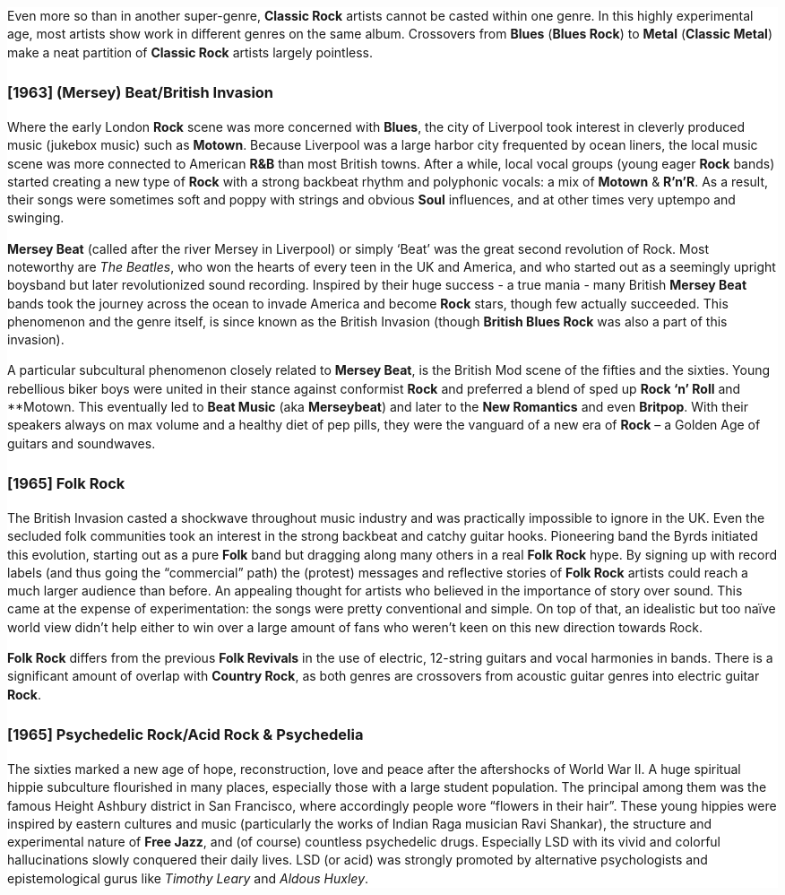 Even more so than in another super-genre, **Classic Rock** artists cannot be casted within one genre. In this highly experimental age, most artists show work in different genres on the same album. Crossovers from **Blues** (**Blues Rock**) to **Metal** (**Classic Metal**) make a neat partition of **Classic Rock** artists largely pointless.

### [1963] (Mersey) Beat/British Invasion
Where the early London **Rock** scene was more concerned with **Blues**, the city of Liverpool took interest in cleverly produced music (jukebox music) such as **Motown**. Because Liverpool was a large harbor city frequented by ocean liners, the local music scene was more connected to American **R&B** than most British towns. After a while, local vocal groups (young eager **Rock** bands) started creating a new type of **Rock** with a strong backbeat rhythm and polyphonic vocals: a mix of **Motown** & **R’n’R**. As a result, their songs were sometimes soft and poppy with strings and obvious **Soul** influences, and at other times very uptempo and swinging.

**Mersey Beat** (called after the river Mersey in Liverpool) or simply ‘Beat’ was the great second revolution of Rock. Most noteworthy are *The Beatles*, who won the hearts of every teen in the UK and America, and who started out as a seemingly upright boysband but later revolutionized sound recording. Inspired by their huge success - a true mania - many British **Mersey Beat** bands took the journey across the ocean to invade America and become **Rock** stars, though few actually succeeded. This phenomenon and the genre itself, is since known as the British Invasion (though **British Blues Rock** was also a part of this invasion).

A particular subcultural phenomenon closely related to **Mersey Beat**, is the British Mod scene of the fifties and the sixties. Young rebellious biker boys were united in their stance against conformist **Rock** and preferred a blend of sped up **Rock ‘n’ Roll** and **Motown. This eventually led to **Beat Music** (aka **Merseybeat**) and later to the **New Romantics** and even **Britpop**. With their speakers always on max volume and a healthy diet of pep pills, they were the vanguard of a new era of **Rock** – a Golden Age of guitars and soundwaves.

### [1965] Folk Rock
The British Invasion casted a shockwave throughout music industry and was practically impossible to ignore in the UK. Even the secluded folk communities took an interest in the strong backbeat and catchy guitar hooks. Pioneering band the Byrds initiated this evolution, starting out as a pure **Folk** band but dragging along many others in a real **Folk Rock** hype. By signing up with record labels (and thus going the “commercial” path) the (protest) messages and reflective stories of **Folk Rock** artists could reach a much larger audience than before. An appealing thought for artists who believed in the importance of story over sound. This came at the expense of experimentation: the songs were pretty conventional and simple. On top of that, an idealistic but too naïve world view didn’t help either to win over a large amount of fans who weren’t keen on this new direction towards Rock.

**Folk Rock** differs from the previous **Folk Revivals** in the use of electric, 12-string guitars and vocal harmonies in bands. There is a significant amount of overlap with **Country Rock**, as both genres are crossovers from acoustic guitar genres into electric guitar **Rock**.

### [1965] Psychedelic Rock/Acid Rock & Psychedelia
The sixties marked a new age of hope, reconstruction, love and peace after the aftershocks of World War II. A huge spiritual hippie subculture flourished in many places, especially those with a large student population. The principal among them was the famous Height Ashbury district in San Francisco, where accordingly people wore “flowers in their hair”. These young hippies were inspired by eastern cultures and music (particularly the works of Indian Raga musician Ravi Shankar), the structure and experimental nature of **Free Jazz**, and (of course) countless psychedelic drugs. Especially LSD with its vivid and colorful hallucinations slowly conquered their daily lives. LSD (or acid) was strongly promoted by alternative psychologists and epistemological gurus like *Timothy Leary* and *Aldous Huxley*.
